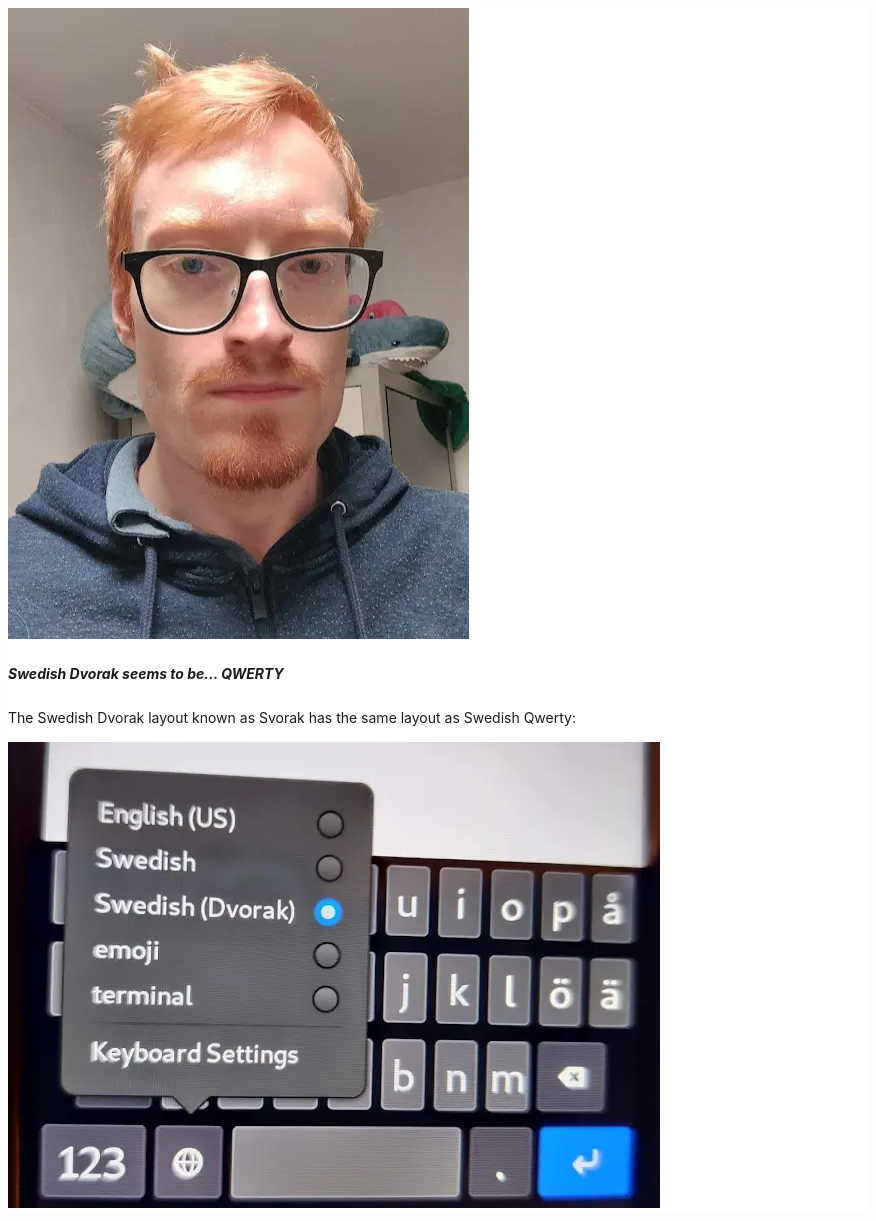 ![Reference photo in the same light taken with a OnePlus Nord](./oneplus-nord-reference-photo.webp)

##### Swedish Dvorak seems to be… QWERTY

The Swedish Dvorak layout known as Svorak has the same layout as Swedish Qwerty:

![The Swedish Dvorak layout known as Svorak has the same layout as Swedish Qwerty](./swedish-dvorak-seems-to-be-qwerty.webp)
